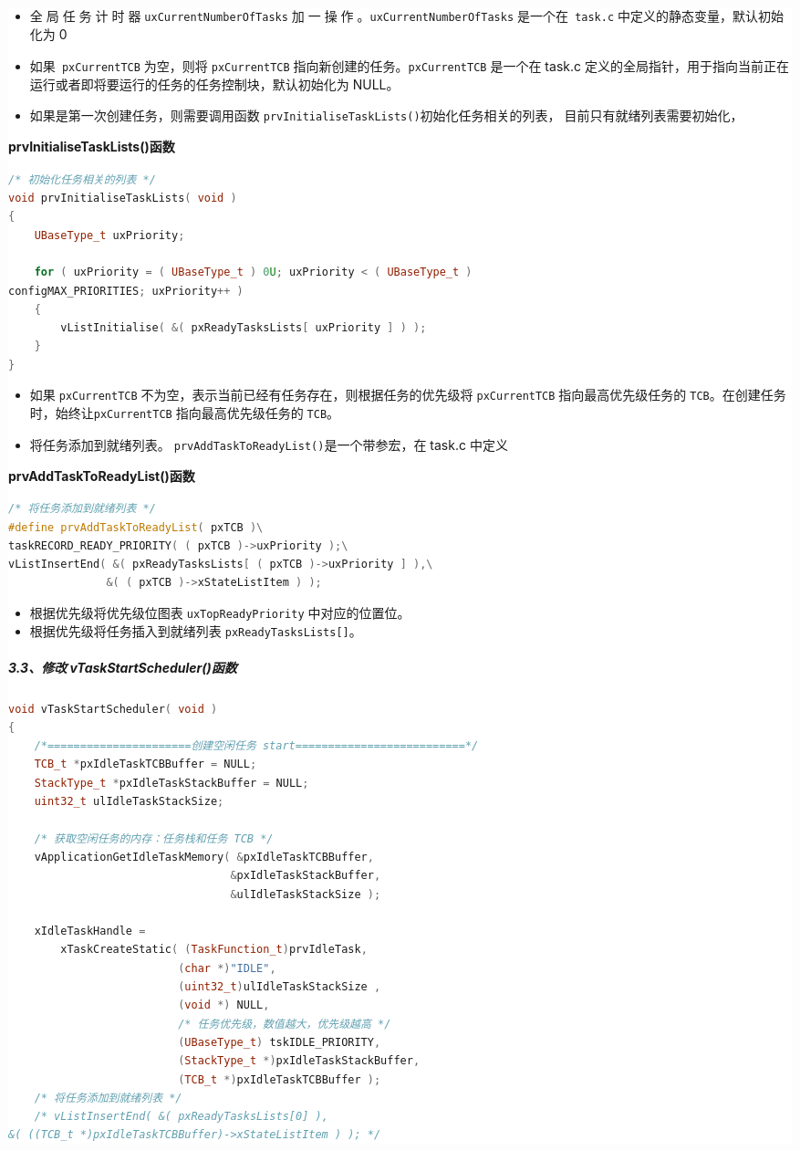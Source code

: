 - 全 局 任 务 计 时 器 `uxCurrentNumberOfTasks` 加 一 操 作 。`uxCurrentNumberOfTasks` 是一个在` task.c` 中定义的静态变量，默认初始化为 0 

- 如果` pxCurrentTCB` 为空，则将 `pxCurrentTCB` 指向新创建的任务。`pxCurrentTCB` 是一个在 task.c 定义的全局指针，用于指向当前正在运行或者即将要运行的任务的任务控制块，默认初始化为 NULL。 

- 如果是第一次创建任务，则需要调用函数 `prvInitialiseTaskLists()`初始化任务相关的列表， 目前只有就绪列表需要初始化，  

**prvInitialiseTaskLists()函数** 

```c++
/* 初始化任务相关的列表 */
void prvInitialiseTaskLists( void )
{
    UBaseType_t uxPriority;

    for ( uxPriority = ( UBaseType_t ) 0U; uxPriority < ( UBaseType_t ) 													configMAX_PRIORITIES; uxPriority++ )
    {
        vListInitialise( &( pxReadyTasksLists[ uxPriority ] ) );
    }
}
```

- 如果 `pxCurrentTCB` 不为空，表示当前已经有任务存在，则根据任务的优先级将 `pxCurrentTCB` 指向最高优先级任务的 `TCB`。在创建任务时，始终让`pxCurrentTCB` 指向最高优先级任务的 `TCB`。 

- 将任务添加到就绪列表。 `prvAddTaskToReadyList()`是一个带参宏，在 task.c 中定义 

**prvAddTaskToReadyList()函数** 

```c++
/* 将任务添加到就绪列表 */
#define prvAddTaskToReadyList( pxTCB )\
taskRECORD_READY_PRIORITY( ( pxTCB )->uxPriority );\
vListInsertEnd( &( pxReadyTasksLists[ ( pxTCB )->uxPriority ] ),\
               &( ( pxTCB )->xStateListItem ) );
```

- 根据优先级将优先级位图表 `uxTopReadyPriority` 中对应的位置位。
- 根据优先级将任务插入到就绪列表 `pxReadyTasksLists[]`。  

##### 3.3、修改 vTaskStartScheduler()函数 

```c++
void vTaskStartScheduler( void )
{
    /*======================创建空闲任务 start==========================*/
    TCB_t *pxIdleTaskTCBBuffer = NULL;
    StackType_t *pxIdleTaskStackBuffer = NULL;
    uint32_t ulIdleTaskStackSize;

    /* 获取空闲任务的内存：任务栈和任务 TCB */
    vApplicationGetIdleTaskMemory( &pxIdleTaskTCBBuffer,
                                  &pxIdleTaskStackBuffer,
                                  &ulIdleTaskStackSize );

    xIdleTaskHandle =
        xTaskCreateStatic( (TaskFunction_t)prvIdleTask,
                          (char *)"IDLE",
                          (uint32_t)ulIdleTaskStackSize ,
                          (void *) NULL,
                          /* 任务优先级，数值越大，优先级越高 */
                          (UBaseType_t) tskIDLE_PRIORITY, 
                          (StackType_t *)pxIdleTaskStackBuffer,
                          (TCB_t *)pxIdleTaskTCBBuffer );
    /* 将任务添加到就绪列表 */ 
    /* vListInsertEnd( &( pxReadyTasksLists[0] ),
&( ((TCB_t *)pxIdleTaskTCBBuffer)->xStateListItem ) ); */
```